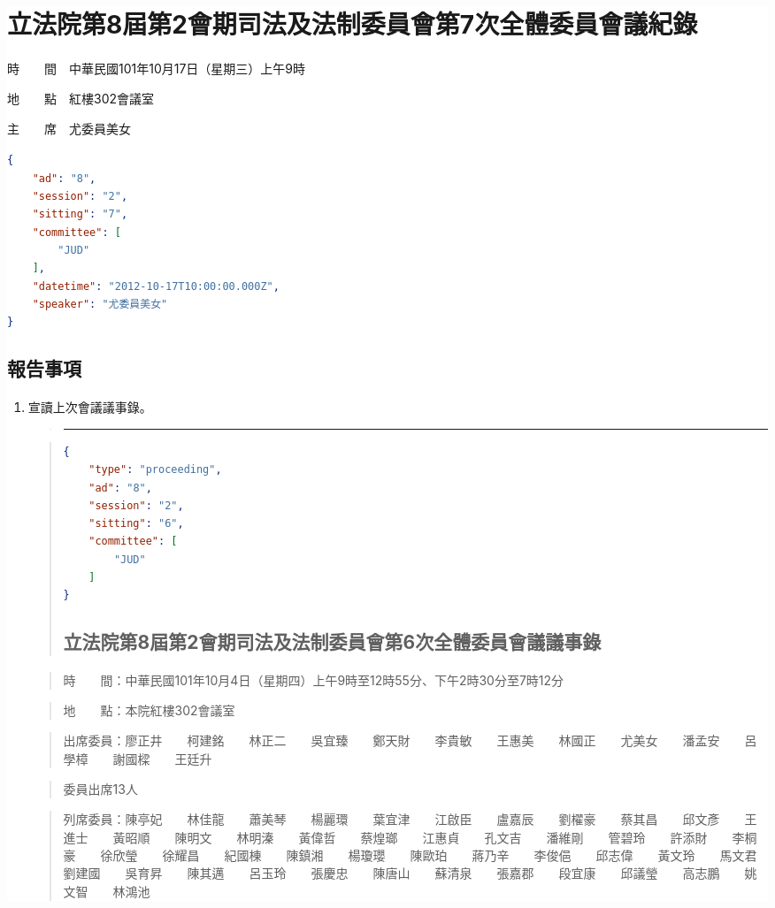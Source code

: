 # 立法院第8屆第2會期司法及法制委員會第7次全體委員會議紀錄

時　　間　中華民國101年10月17日（星期三）上午9時

地　　點　紅樓302會議室

主　　席　尤委員美女

```json
{
    "ad": "8",
    "session": "2",
    "sitting": "7",
    "committee": [
        "JUD"
    ],
    "datetime": "2012-10-17T10:00:00.000Z",
    "speaker": "尤委員美女"
}

```


## 報告事項


1. 宣讀上次會議議事錄。

    > * * *

    > ```json
    > {
    >     "type": "proceeding",
    >     "ad": "8",
    >     "session": "2",
    >     "sitting": "6",
    >     "committee": [
    >         "JUD"
    >     ]
    > }
    > ```
    > 
    > 
    > ## 立法院第8屆第2會期司法及法制委員會第6次全體委員會議議事錄

    > 時　　間：中華民國101年10月4日（星期四）上午9時至12時55分、下午2時30分至7時12分

    > 地　　點：本院紅樓302會議室

    > 出席委員：廖正井　　柯建銘　　林正二　　吳宜臻　　鄭天財　　李貴敏　　王惠美　　林國正　　尤美女　　潘孟安　　呂學樟　　謝國樑　　王廷升

    > 委員出席13人

    > 列席委員：陳亭妃　　林佳龍　　蕭美琴　　楊麗環　　葉宜津　　江啟臣　　盧嘉辰　　劉櫂豪　　蔡其昌　　邱文彥　　王進士　　黃昭順　　陳明文　　林明溱　　黃偉哲　　蔡煌瑯　　江惠貞　　孔文吉　　潘維剛　　管碧玲　　許添財　　李桐豪　　徐欣瑩　　徐耀昌　　紀國棟　　陳鎮湘　　楊瓊瓔　　陳歐珀　　蔣乃辛　　李俊俋　　邱志偉　　黃文玲　　馬文君　　劉建國　　吳育昇　　陳其邁　　呂玉玲　　張慶忠　　陳唐山　　蘇清泉　　張嘉郡　　段宜康　　邱議瑩　　高志鵬　　姚文智　　林鴻池
